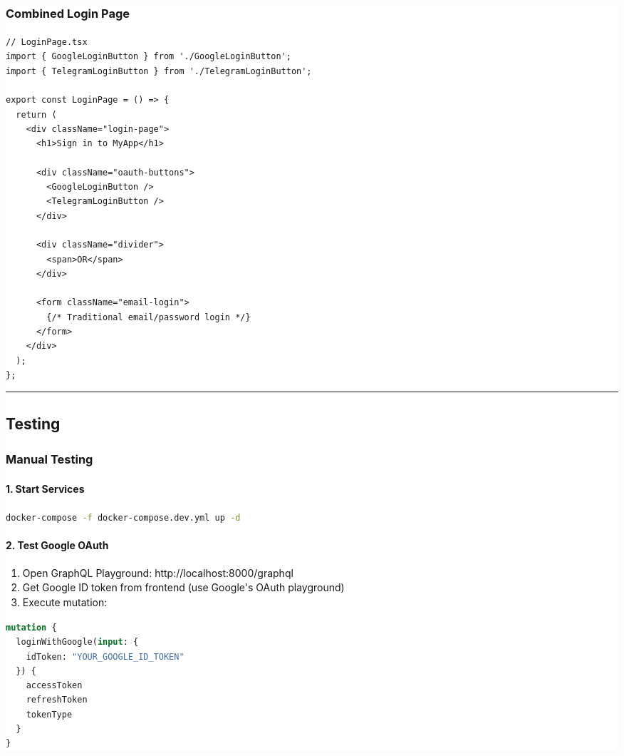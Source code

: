 ### Combined Login Page

```tsx
// LoginPage.tsx
import { GoogleLoginButton } from './GoogleLoginButton';
import { TelegramLoginButton } from './TelegramLoginButton';

export const LoginPage = () => {
  return (
    <div className="login-page">
      <h1>Sign in to MyApp</h1>

      <div className="oauth-buttons">
        <GoogleLoginButton />
        <TelegramLoginButton />
      </div>

      <div className="divider">
        <span>OR</span>
      </div>

      <form className="email-login">
        {/* Traditional email/password login */}
      </form>
    </div>
  );
};
```

---

## Testing

### Manual Testing

#### 1. Start Services

```bash
docker-compose -f docker-compose.dev.yml up -d
```

#### 2. Test Google OAuth

1. Open GraphQL Playground: http://localhost:8000/graphql
2. Get Google ID token from frontend (use Google's OAuth playground)
3. Execute mutation:

```graphql
mutation {
  loginWithGoogle(input: {
    idToken: "YOUR_GOOGLE_ID_TOKEN"
  }) {
    accessToken
    refreshToken
    tokenType
  }
}
```
